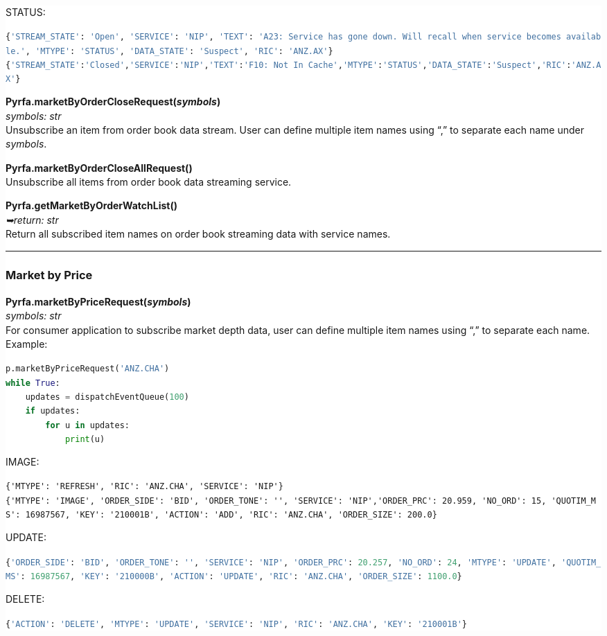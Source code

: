 STATUS:
```python
{'STREAM_STATE': 'Open', 'SERVICE': 'NIP', 'TEXT': 'A23: Service has gone down. Will recall when service becomes available.', 'MTYPE': 'STATUS', 'DATA_STATE': 'Suspect', 'RIC': 'ANZ.AX'}
{'STREAM_STATE':'Closed','SERVICE':'NIP','TEXT':'F10: Not In Cache','MTYPE':'STATUS','DATA_STATE':'Suspect','RIC':'ANZ.AX'}
```

__Pyrfa.marketByOrderCloseRequest(_symbols_)__  
_symbols: str_  
Unsubscribe an item from order book data stream. User can define multiple item names using “,” to separate each name under _symbols_.

__Pyrfa.marketByOrderCloseAllRequest()__  
Unsubscribe all items from order book data streaming service.

__Pyrfa.getMarketByOrderWatchList()__  
_➥return: str_  
Return all subscribed item names on order book streaming data with service names.

---

### Market by Price

__Pyrfa.marketByPriceRequest(_symbols_)__  
_symbols: str_  
For consumer application to subscribe market depth data, user can define multiple item names using “,” to separate each name. Example:

```python
p.marketByPriceRequest('ANZ.CHA')
while True:
    updates = dispatchEventQueue(100)
    if updates:
        for u in updates:
            print(u)
```
IMAGE:
```ptyhon
{'MTYPE': 'REFRESH', 'RIC': 'ANZ.CHA', 'SERVICE': 'NIP'}
{'MTYPE': 'IMAGE', 'ORDER_SIDE': 'BID', 'ORDER_TONE': '', 'SERVICE': 'NIP','ORDER_PRC': 20.959, 'NO_ORD': 15, 'QUOTIM_MS': 16987567, 'KEY': '210001B', 'ACTION': 'ADD', 'RIC': 'ANZ.CHA', 'ORDER_SIZE': 200.0}
```

UPDATE:
```python
{'ORDER_SIDE': 'BID', 'ORDER_TONE': '', 'SERVICE': 'NIP', 'ORDER_PRC': 20.257, 'NO_ORD': 24, 'MTYPE': 'UPDATE', 'QUOTIM_MS': 16987567, 'KEY': '210000B', 'ACTION': 'UPDATE', 'RIC': 'ANZ.CHA', 'ORDER_SIZE': 1100.0}
```

DELETE:
```python
{'ACTION': 'DELETE', 'MTYPE': 'UPDATE', 'SERVICE': 'NIP', 'RIC': 'ANZ.CHA', 'KEY': '210001B'}
```
